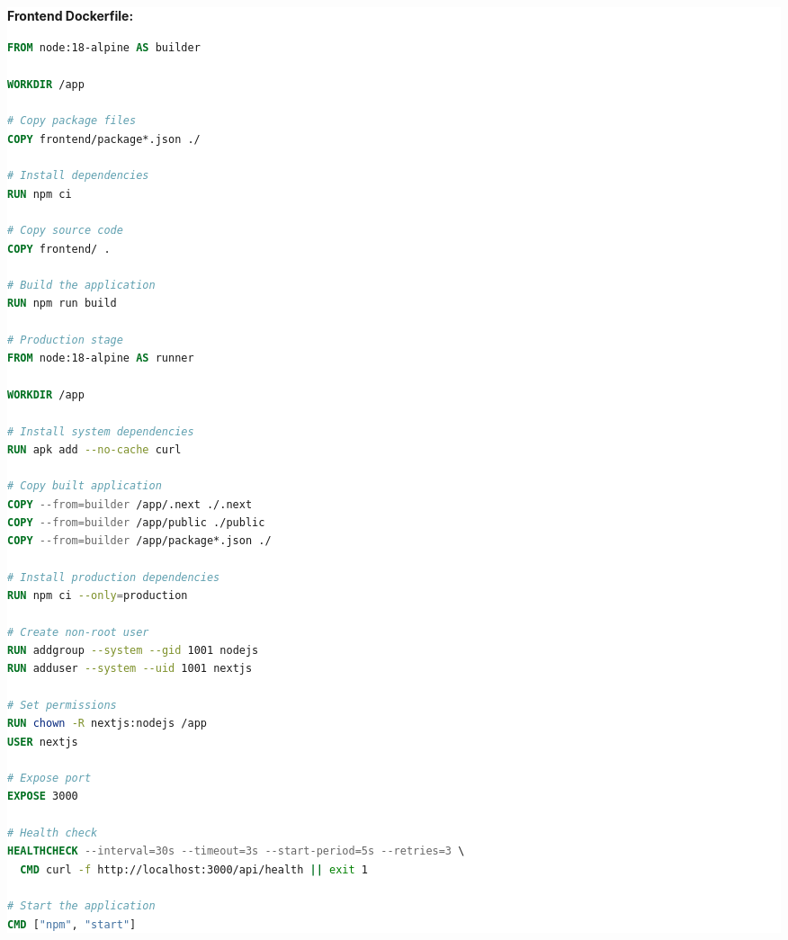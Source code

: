 **Frontend Dockerfile:**
```dockerfile
FROM node:18-alpine AS builder

WORKDIR /app

# Copy package files
COPY frontend/package*.json ./

# Install dependencies
RUN npm ci

# Copy source code
COPY frontend/ .

# Build the application
RUN npm run build

# Production stage
FROM node:18-alpine AS runner

WORKDIR /app

# Install system dependencies
RUN apk add --no-cache curl

# Copy built application
COPY --from=builder /app/.next ./.next
COPY --from=builder /app/public ./public
COPY --from=builder /app/package*.json ./

# Install production dependencies
RUN npm ci --only=production

# Create non-root user
RUN addgroup --system --gid 1001 nodejs
RUN adduser --system --uid 1001 nextjs

# Set permissions
RUN chown -R nextjs:nodejs /app
USER nextjs

# Expose port
EXPOSE 3000

# Health check
HEALTHCHECK --interval=30s --timeout=3s --start-period=5s --retries=3 \
  CMD curl -f http://localhost:3000/api/health || exit 1

# Start the application
CMD ["npm", "start"]
```
